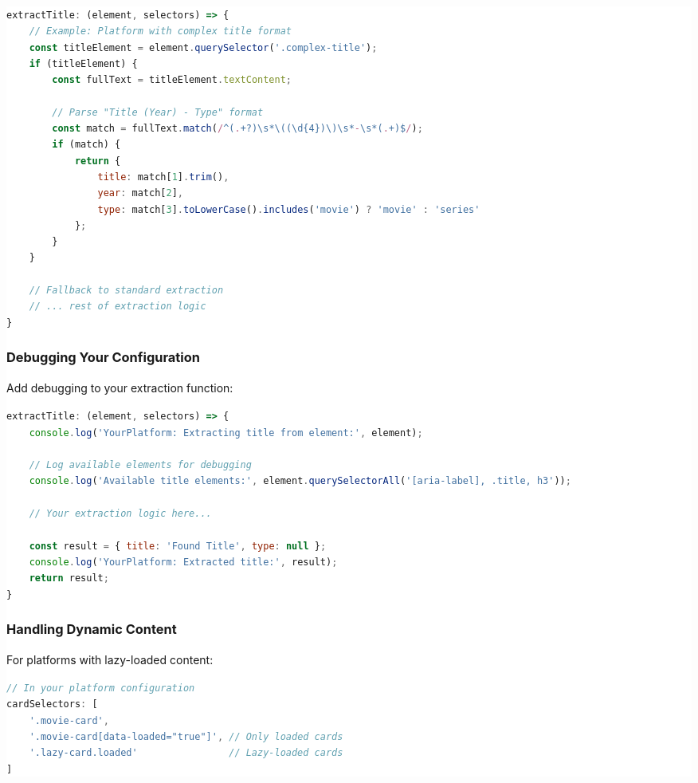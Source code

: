 ```javascript
extractTitle: (element, selectors) => {
    // Example: Platform with complex title format
    const titleElement = element.querySelector('.complex-title');
    if (titleElement) {
        const fullText = titleElement.textContent;
        
        // Parse "Title (Year) - Type" format
        const match = fullText.match(/^(.+?)\s*\((\d{4})\)\s*-\s*(.+)$/);
        if (match) {
            return {
                title: match[1].trim(),
                year: match[2],
                type: match[3].toLowerCase().includes('movie') ? 'movie' : 'series'
            };
        }
    }
    
    // Fallback to standard extraction
    // ... rest of extraction logic
}
```

### Debugging Your Configuration

Add debugging to your extraction function:

```javascript
extractTitle: (element, selectors) => {
    console.log('YourPlatform: Extracting title from element:', element);
    
    // Log available elements for debugging
    console.log('Available title elements:', element.querySelectorAll('[aria-label], .title, h3'));
    
    // Your extraction logic here...
    
    const result = { title: 'Found Title', type: null };
    console.log('YourPlatform: Extracted title:', result);
    return result;
}
```

### Handling Dynamic Content

For platforms with lazy-loaded content:

```javascript
// In your platform configuration
cardSelectors: [
    '.movie-card',
    '.movie-card[data-loaded="true"]', // Only loaded cards
    '.lazy-card.loaded'                // Lazy-loaded cards
]
```

